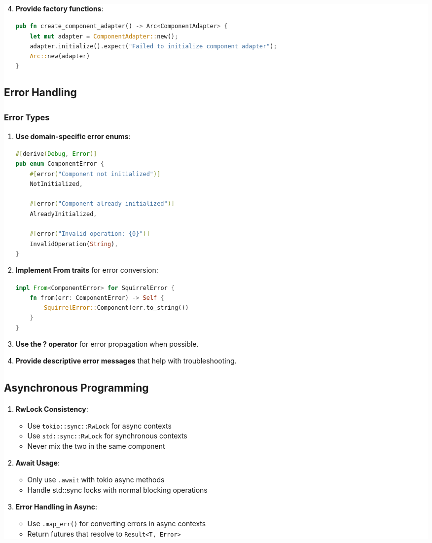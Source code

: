 4. **Provide factory functions**:
   ```rust
   pub fn create_component_adapter() -> Arc<ComponentAdapter> {
       let mut adapter = ComponentAdapter::new();
       adapter.initialize().expect("Failed to initialize component adapter");
       Arc::new(adapter)
   }
   ```

## Error Handling

### Error Types

1. **Use domain-specific error enums**:
   ```rust
   #[derive(Debug, Error)]
   pub enum ComponentError {
       #[error("Component not initialized")]
       NotInitialized,
       
       #[error("Component already initialized")]
       AlreadyInitialized,
       
       #[error("Invalid operation: {0}")]
       InvalidOperation(String),
   }
   ```

2. **Implement From traits** for error conversion:
   ```rust
   impl From<ComponentError> for SquirrelError {
       fn from(err: ComponentError) -> Self {
           SquirrelError::Component(err.to_string())
       }
   }
   ```

3. **Use the ? operator** for error propagation when possible.

4. **Provide descriptive error messages** that help with troubleshooting.

## Asynchronous Programming

1. **RwLock Consistency**:
   - Use `tokio::sync::RwLock` for async contexts
   - Use `std::sync::RwLock` for synchronous contexts
   - Never mix the two in the same component

2. **Await Usage**:
   - Only use `.await` with tokio async methods
   - Handle std::sync locks with normal blocking operations

3. **Error Handling in Async**:
   - Use `.map_err()` for converting errors in async contexts
   - Return futures that resolve to `Result<T, Error>`
